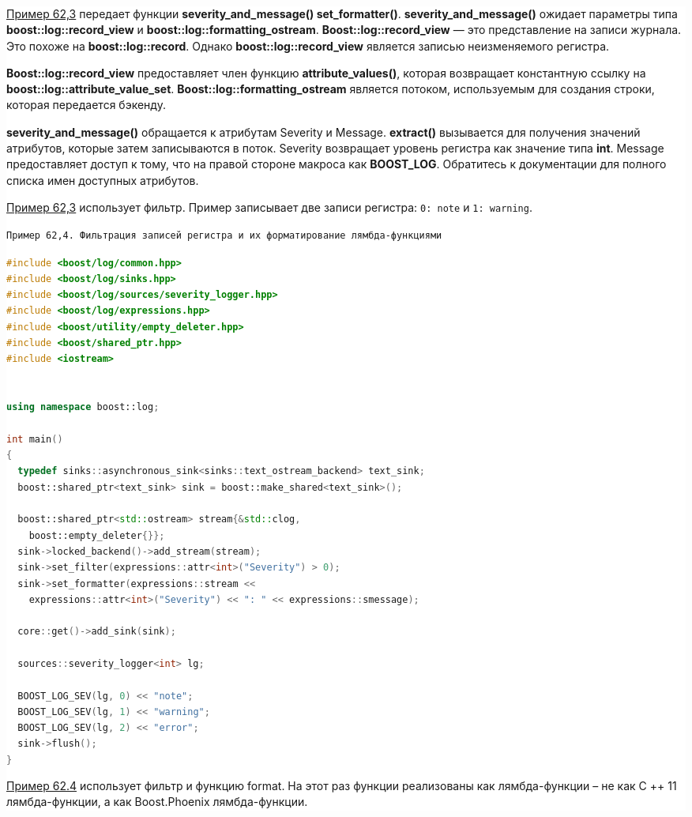 [Пример 62,3](#example623) передает функции **severity_and_message() set_formatter()**. **severity_and_message()** ожидает параметры типа
**boost::log::record_view** и **boost::log::formatting_ostream**. **Boost::log::record_view** — это представление на записи журнала. Это похоже на
**boost::log::record**. Однако **boost::log::record_view** является записью неизменяемого регистра.

**Boost::log::record_view** предоставляет член функцию **attribute_values()**, которая возвращает константную ссылку на
**boost::log::attribute_value_set**. **Boost::log::formatting_ostream** является потоком, используемым для создания строки, которая передается
бэкенду.

**severity_and_message()** обращается к атрибутам Severity  и Message. **extract()** вызывается для получения значений атрибутов, которые
затем записываются в поток. Severity возвращает уровень регистра как значение типа **int**. Message предоставляет доступ к тому, что на
правой стороне макроса как **BOOST_LOG**. Обратитесь к документации для полного списка имен доступных атрибутов.

[Пример 62,3](#example623) использует фильтр. Пример записывает две записи регистра: `0: note` и `1: warning`.

`Пример 62,4. Фильтрация записей регистра и их форматирование лямбда-функциями`
<a name="example624"></a>
``` c++
#include <boost/log/common.hpp>
#include <boost/log/sinks.hpp>
#include <boost/log/sources/severity_logger.hpp>
#include <boost/log/expressions.hpp>
#include <boost/utility/empty_deleter.hpp>
#include <boost/shared_ptr.hpp>
#include <iostream>


using namespace boost::log;

int main()
{
  typedef sinks::asynchronous_sink<sinks::text_ostream_backend> text_sink;
  boost::shared_ptr<text_sink> sink = boost::make_shared<text_sink>();

  boost::shared_ptr<std::ostream> stream{&std::clog,
    boost::empty_deleter{}};
  sink->locked_backend()->add_stream(stream);
  sink->set_filter(expressions::attr<int>("Severity") > 0);
  sink->set_formatter(expressions::stream <<
    expressions::attr<int>("Severity") << ": " << expressions::smessage);

  core::get()->add_sink(sink);

  sources::severity_logger<int> lg;

  BOOST_LOG_SEV(lg, 0) << "note";
  BOOST_LOG_SEV(lg, 1) << "warning";
  BOOST_LOG_SEV(lg, 2) << "error";
  sink->flush();
}
```
[Пример 62.4](#example624) использует фильтр и функцию format. На этот раз функции реализованы как лямбда-функции – не как C ++ 11 лямбда-функции, а
как Boost.Phoenix лямбда-функции.
